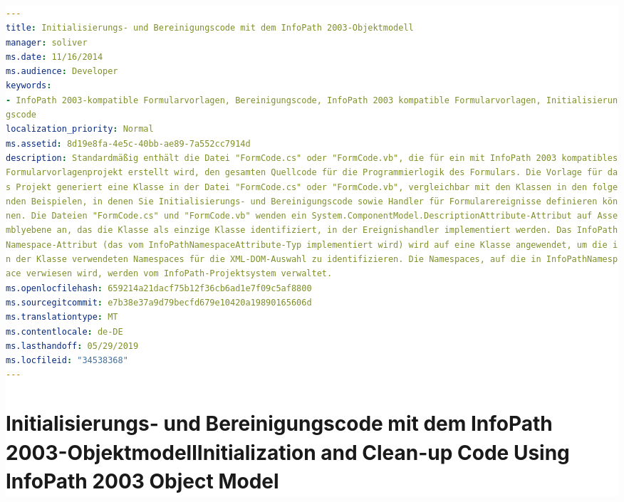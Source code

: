 ```yaml
---
title: Initialisierungs- und Bereinigungscode mit dem InfoPath 2003-Objektmodell
manager: soliver
ms.date: 11/16/2014
ms.audience: Developer
keywords:
- InfoPath 2003-kompatible Formularvorlagen, Bereinigungscode, InfoPath 2003 kompatible Formularvorlagen, Initialisierungscode
localization_priority: Normal
ms.assetid: 8d19e8fa-4e5c-40bb-ae89-7a552cc7914d
description: Standardmäßig enthält die Datei "FormCode.cs" oder "FormCode.vb", die für ein mit InfoPath 2003 kompatibles Formularvorlagenprojekt erstellt wird, den gesamten Quellcode für die Programmierlogik des Formulars. Die Vorlage für das Projekt generiert eine Klasse in der Datei "FormCode.cs" oder "FormCode.vb", vergleichbar mit den Klassen in den folgenden Beispielen, in denen Sie Initialisierungs- und Bereinigungscode sowie Handler für Formularereignisse definieren können. Die Dateien "FormCode.cs" und "FormCode.vb" wenden ein System.ComponentModel.DescriptionAttribute-Attribut auf Assemblyebene an, das die Klasse als einzige Klasse identifiziert, in der Ereignishandler implementiert werden. Das InfoPathNamespace-Attribut (das vom InfoPathNamespaceAttribute-Typ implementiert wird) wird auf eine Klasse angewendet, um die in der Klasse verwendeten Namespaces für die XML-DOM-Auswahl zu identifizieren. Die Namespaces, auf die in InfoPathNamespace verwiesen wird, werden vom InfoPath-Projektsystem verwaltet.
ms.openlocfilehash: 659214a21dacf75b12f36cb6ad1e7f09c5af8800
ms.sourcegitcommit: e7b38e37a9d79becfd679e10420a19890165606d
ms.translationtype: MT
ms.contentlocale: de-DE
ms.lasthandoff: 05/29/2019
ms.locfileid: "34538368"
---
```

# <a name="initialization-and-clean-up-code-using-infopath-2003-object-model"></a><span data-ttu-id="96dee-108">Initialisierungs- und Bereinigungscode mit dem InfoPath 2003-Objektmodell</span><span class="sxs-lookup"><span data-stu-id="96dee-108">Initialization and Clean-up Code Using InfoPath 2003 Object Model</span></span>

